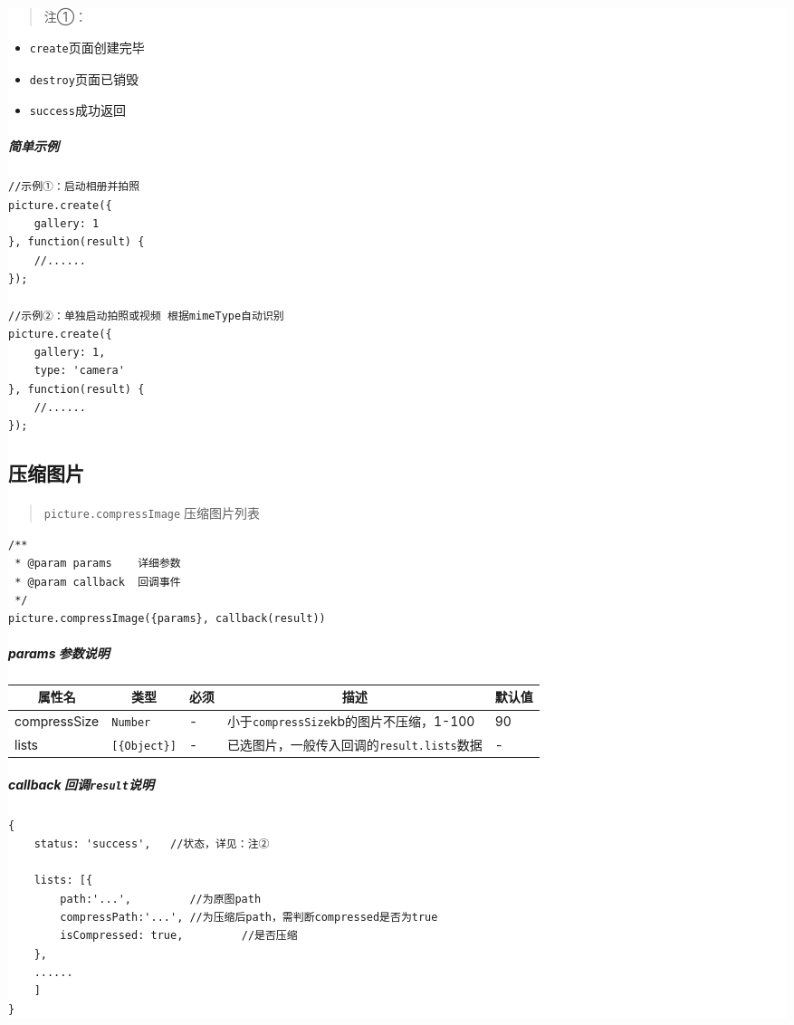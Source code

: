 
> 注①：

*   `create`页面创建完毕

*   `destroy`页面已销毁

*   `success`成功返回

##### 简单示例

```
//示例①：启动相册并拍照  
picture.create({
    gallery: 1
}, function(result) {
    //......
});

//示例②：单独启动拍照或视频 根据mimeType自动识别
picture.create({
    gallery: 1,
    type: 'camera'
}, function(result) {
    //......
});

```

## 压缩图片

> `picture.compressImage` 压缩图片列表

```
/**
 * @param params    详细参数
 * @param callback  回调事件
 */
picture.compressImage({params}, callback(result))

```

##### params 参数说明

| 属性名 | 类型 | 必须 | 描述 | 默认值 |
| --- | --- | --- | --- | --- |
| compressSize | `Number` | - | 小于`compressSize`kb的图片不压缩，1-100 | 90 |
| lists | `[{Object}]` | - | 已选图片，一般传入回调的`result.lists`数据 | - |

##### callback 回调`result`说明

```
{
    status: 'success',   //状态，详见：注②

    lists: [{
        path:'...',         //为原图path
        compressPath:'...', //为压缩后path，需判断compressed是否为true
        isCompressed: true,         //是否压缩
    },
    ......
    ]
}

```

